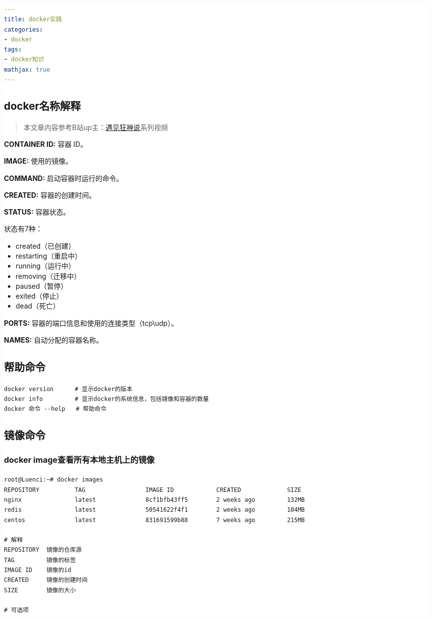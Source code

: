 ```yaml
---
title: docker实践
categories: 
- docker
tags: 
- docker知识
mathjax: true
---
```


## docker名称解释

> 本文章内容参考B站up主：[遇见狂神说]( https://space.bilibili.com/95256449?spm_id_from=333.788.b_765f7570696e666f.1)系列视频

**CONTAINER ID:** 容器 ID。

**IMAGE:** 使用的镜像。

**COMMAND:** 启动容器时运行的命令。

**CREATED:** 容器的创建时间。

**STATUS:** 容器状态。

状态有7种：

- created（已创建）
- restarting（重启中）
- running（运行中）
- removing（迁移中）
- paused（暂停）
- exited（停止）
- dead（死亡）

**PORTS:** 容器的端口信息和使用的连接类型（tcp\udp）。

**NAMES:** 自动分配的容器名称。

## 帮助命令

```shell
docker version		# 显示docker的版本
docker info 		# 显示docker的系统信息，包括镜像和容器的数量
docker 命令 --help   # 帮助命令
```

## 镜像命令

### **docker image**查看所有本地主机上的镜像

```shell
root@Luenci:~# docker images
REPOSITORY          TAG                 IMAGE ID            CREATED             SIZE
nginx               latest              8cf1bfb43ff5        2 weeks ago         132MB
redis               latest              50541622f4f1        2 weeks ago         104MB
centos              latest              831691599b88        7 weeks ago         215MB

# 解释
REPOSITORY	镜像的仓库源
TAG			镜像的标签
IMAGE ID	镜像的id
CREATED		镜像的创建时间
SIZE		镜像的大小

# 可选项
```